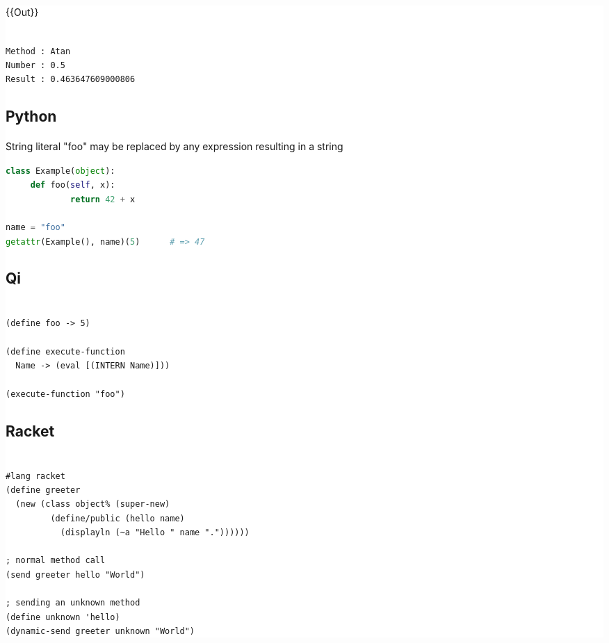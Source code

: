 {{Out}}

```txt

Method : Atan
Number : 0.5
Result : 0.463647609000806

```



## Python

String literal "foo" may be replaced by any expression resulting in a string

```python
class Example(object):
     def foo(self, x):
             return 42 + x

name = "foo"
getattr(Example(), name)(5)      # => 47
```



## Qi


```qi

(define foo -> 5)

(define execute-function
  Name -> (eval [(INTERN Name)]))

(execute-function "foo")

```



## Racket


```racket

#lang racket
(define greeter
  (new (class object% (super-new)
         (define/public (hello name)
           (displayln (~a "Hello " name "."))))))

; normal method call
(send greeter hello "World")

; sending an unknown method
(define unknown 'hello)
(dynamic-send greeter unknown "World")

```
